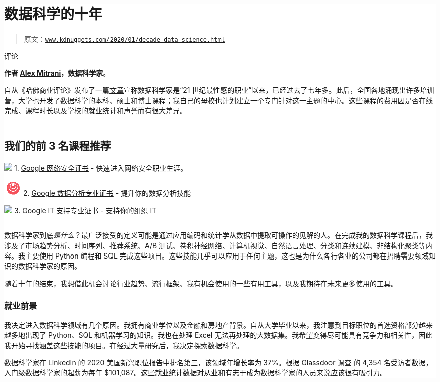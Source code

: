 # 数据科学的十年

> 原文：[`www.kdnuggets.com/2020/01/decade-data-science.html`](https://www.kdnuggets.com/2020/01/decade-data-science.html)

评论

**作者 [Alex Mitrani](https://www.linkedin.com/in/alex-mitrani/)，数据科学家**。

自从《哈佛商业评论》发布了一篇[文章](https://hbr.org/2012/10/data-scientist-the-sexiest-job-of-the-21st-century)宣称数据科学家是“21 世纪最性感的职业”以来，已经过去了七年多。此后，全国各地涌现出许多培训营，大学也开发了数据科学的本科、硕士和博士课程；我自己的母校也计划建立一个专门针对这一主题的[中心](http://www.bu.edu/articles/2018/data-sciences-center/)。这些课程的费用因是否在线完成、课程时长以及学校的就业统计和声誉而有很大差异。

* * *

## 我们的前 3 名课程推荐

![](img/0244c01ba9267c002ef39d4907e0b8fb.png) 1\. [Google 网络安全证书](https://www.kdnuggets.com/google-cybersecurity) - 快速进入网络安全职业生涯。

![](img/e225c49c3c91745821c8c0368bf04711.png) 2\. [Google 数据分析专业证书](https://www.kdnuggets.com/google-data-analytics) - 提升你的数据分析技能

![](img/0244c01ba9267c002ef39d4907e0b8fb.png) 3\. [Google IT 支持专业证书](https://www.kdnuggets.com/google-itsupport) - 支持你的组织 IT

* * *

数据科学家到底*是什么*？最广泛接受的定义可能是通过应用编码和统计学从数据中提取可操作的见解的人。在完成我的数据科学课程后，我涉及了市场趋势分析、时间序列、推荐系统、A/B 测试、卷积神经网络、计算机视觉、自然语言处理、分类和连续建模、非结构化聚类等内容。我主要使用 Python 编程和 SQL 完成这些项目。这些技能几乎可以应用于任何主题，这也是为什么各行各业的公司都在招聘需要领域知识的数据科学家的原因。

随着十年的结束，我想借此机会讨论行业趋势、流行框架、我有机会使用的一些有用工具，以及我期待在未来更多使用的工具。

### 就业前景

我决定进入数据科学领域有几个原因。我拥有商业学位以及金融和房地产背景。自从大学毕业以来，我注意到目标职位的首选资格部分越来越多地出现了 Python、SQL 和机器学习的知识。我也在处理 Excel 无法再处理的大数据集。我希望变得尽可能具有竞争力和相关性，因此我开始寻找涵盖这些技能的项目。在经过大量研究后，我决定探索数据科学。

数据科学家在 LinkedIn 的 [2020 美国新兴职位报告](https://business.linkedin.com/content/dam/me/business/en-us/talent-solutions/emerging-jobs-report/Emerging_Jobs_Report_U.S._FINAL.pdf)中排名第三，该领域年增长率为 37%。根据 [Glassdoor 调查](https://www.glassdoor.com/Salaries/entry-level-data-scientist-salary-SRCH_KO0,26.htm) 的 4,354 名受访者数据，入门级数据科学家的起薪为每年 $101,087。这些就业统计数据对从业和有志于成为数据科学家的人员来说应该很有吸引力。
